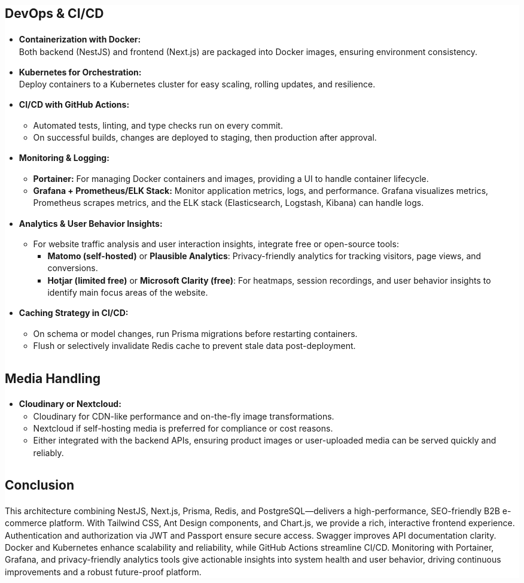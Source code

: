 ## DevOps & CI/CD

- **Containerization with Docker:**  
  Both backend (NestJS) and frontend (Next.js) are packaged into Docker images, ensuring environment consistency.
  
- **Kubernetes for Orchestration:**  
  Deploy containers to a Kubernetes cluster for easy scaling, rolling updates, and resilience.
  
- **CI/CD with GitHub Actions:**  
  - Automated tests, linting, and type checks run on every commit.
  - On successful builds, changes are deployed to staging, then production after approval.
  
- **Monitoring & Logging:**
  - **Portainer:** For managing Docker containers and images, providing a UI to handle container lifecycle.
  - **Grafana + Prometheus/ELK Stack:** Monitor application metrics, logs, and performance. Grafana visualizes metrics, Prometheus scrapes metrics, and the ELK stack (Elasticsearch, Logstash, Kibana) can handle logs.
  
- **Analytics & User Behavior Insights:**
  - For website traffic analysis and user interaction insights, integrate free or open-source tools:
    - **Matomo (self-hosted)** or **Plausible Analytics**: Privacy-friendly analytics for tracking visitors, page views, and conversions.
    - **Hotjar (limited free)** or **Microsoft Clarity (free)**: For heatmaps, session recordings, and user behavior insights to identify main focus areas of the website.
  
- **Caching Strategy in CI/CD:**
  - On schema or model changes, run Prisma migrations before restarting containers.
  - Flush or selectively invalidate Redis cache to prevent stale data post-deployment.

## Media Handling

- **Cloudinary or Nextcloud:**
  - Cloudinary for CDN-like performance and on-the-fly image transformations.
  - Nextcloud if self-hosting media is preferred for compliance or cost reasons.
  - Either integrated with the backend APIs, ensuring product images or user-uploaded media can be served quickly and reliably.

## Conclusion

This architecture combining NestJS, Next.js, Prisma, Redis, and PostgreSQL—delivers a high-performance, SEO-friendly B2B e-commerce platform. With Tailwind CSS, Ant Design components, and Chart.js, we provide a rich, interactive frontend experience. Authentication and authorization via JWT and Passport ensure secure access. Swagger improves API documentation clarity. Docker and Kubernetes enhance scalability and reliability, while GitHub Actions streamline CI/CD. Monitoring with Portainer, Grafana, and privacy-friendly analytics tools give actionable insights into system health and user behavior, driving continuous improvements and a robust future-proof platform.
